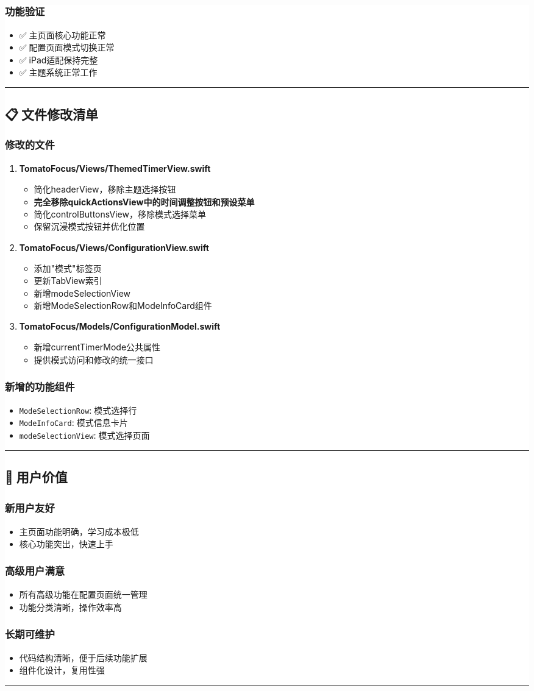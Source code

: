 ### 功能验证
- ✅ 主页面核心功能正常
- ✅ 配置页面模式切换正常
- ✅ iPad适配保持完整
- ✅ 主题系统正常工作

---

## 📋 文件修改清单

### 修改的文件
1. **TomatoFocus/Views/ThemedTimerView.swift**
   - 简化headerView，移除主题选择按钮
   - **完全移除quickActionsView中的时间调整按钮和预设菜单**
   - 简化controlButtonsView，移除模式选择菜单
   - 保留沉浸模式按钮并优化位置

2. **TomatoFocus/Views/ConfigurationView.swift**
   - 添加"模式"标签页
   - 更新TabView索引
   - 新增modeSelectionView
   - 新增ModeSelectionRow和ModeInfoCard组件

3. **TomatoFocus/Models/ConfigurationModel.swift**
   - 新增currentTimerMode公共属性
   - 提供模式访问和修改的统一接口

### 新增的功能组件
- `ModeSelectionRow`: 模式选择行
- `ModeInfoCard`: 模式信息卡片
- `modeSelectionView`: 模式选择页面

---

## 🚀 用户价值

### 新用户友好
- 主页面功能明确，学习成本极低
- 核心功能突出，快速上手

### 高级用户满意
- 所有高级功能在配置页面统一管理
- 功能分类清晰，操作效率高

### 长期可维护
- 代码结构清晰，便于后续功能扩展
- 组件化设计，复用性强

---
